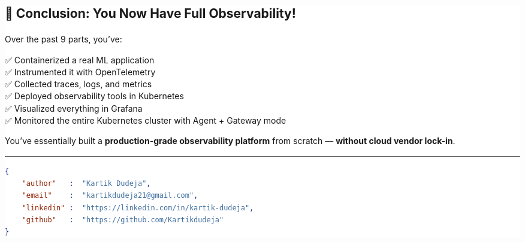 ## 🎉 Conclusion: You Now Have Full Observability!

Over the past 9 parts, you’ve:

✅ Containerized a real ML application  
✅ Instrumented it with OpenTelemetry  
✅ Collected traces, logs, and metrics  
✅ Deployed observability tools in Kubernetes  
✅ Visualized everything in Grafana  
✅ Monitored the entire Kubernetes cluster with Agent + Gateway mode

You’ve essentially built a **production-grade observability platform** from scratch — **without cloud vendor lock-in**.

---

```json
{
    "author"   :  "Kartik Dudeja",
    "email"    :  "kartikdudeja21@gmail.com",
    "linkedin" :  "https://linkedin.com/in/kartik-dudeja",
    "github"   :  "https://github.com/Kartikdudeja"
}
```
